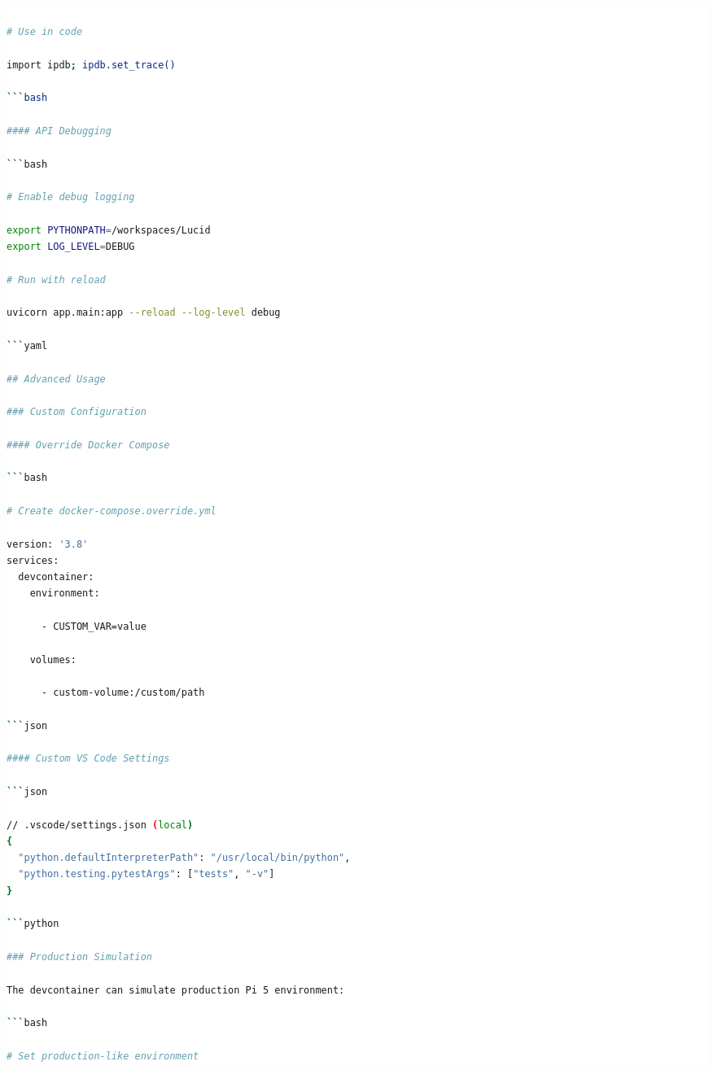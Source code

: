 ```bash

# Use in code

import ipdb; ipdb.set_trace()

```bash

#### API Debugging

```bash

# Enable debug logging

export PYTHONPATH=/workspaces/Lucid
export LOG_LEVEL=DEBUG

# Run with reload

uvicorn app.main:app --reload --log-level debug

```yaml

## Advanced Usage

### Custom Configuration

#### Override Docker Compose

```bash

# Create docker-compose.override.yml

version: '3.8'
services:
  devcontainer:
    environment:

      - CUSTOM_VAR=value

    volumes:

      - custom-volume:/custom/path

```json

#### Custom VS Code Settings

```json

// .vscode/settings.json (local)
{
  "python.defaultInterpreterPath": "/usr/local/bin/python",
  "python.testing.pytestArgs": ["tests", "-v"]
}

```python

### Production Simulation

The devcontainer can simulate production Pi 5 environment:

```bash

# Set production-like environment
```